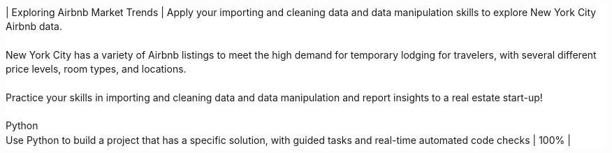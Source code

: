 | Exploring Airbnb Market Trends                              | Apply your importing and cleaning data and data manipulation skills to explore New York City Airbnb data.<br><br>New York City has a variety of Airbnb listings to meet the high demand for temporary lodging for travelers, with several different price levels, room types, and locations.<br><br>Practice your skills in importing and cleaning data and data manipulation and report insights to a real estate start-up!<br><br>Python<br>Use Python to build a project that has a specific solution, with guided tasks and real-time automated code checks                                                                                                                                                                                                                                                                                                                                                                                                                                                                                                                                                                                                                                                                                                                                                                                                                                                                                                                                                                                                                                                                                                                                                                                                                                                                                                                                                                                                                                                                                                                                                                                                                                                                                                                                                                                                                                                                                                                                                                                                                                                                                                                                                                                                                                                                                                                                                                                                                                                                                                                                                                                                                                                          | 100%         |
